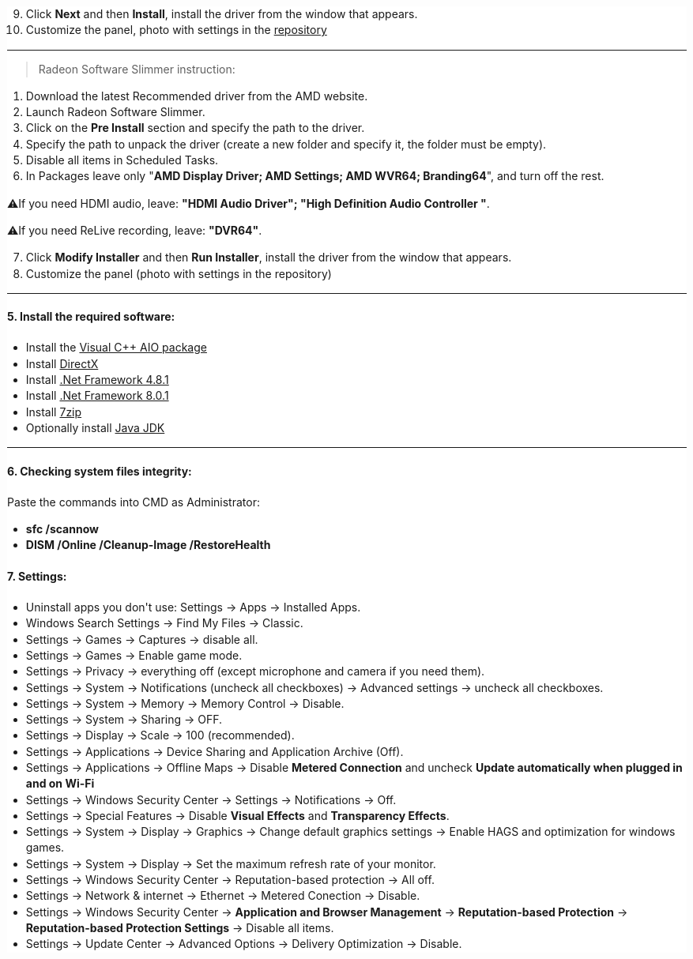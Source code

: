 9)  Click **Next** and then **Install**, install the driver from the window that appears.
10) Customize the panel, photo with settings in the [repository](https://github.com/HackMeGG/windows11-setup/tree/main/nvidia-panel)
___

>Radeon Software Slimmer instruction:
1) Download the latest Recommended driver from the AMD website.
2) Launch Radeon Software Slimmer.
3) Click on the **Pre Install** section and specify the path to the driver.
4) Specify the path to unpack the driver (create a new folder and specify it, the folder must be empty).
5) Disable all items in Scheduled Tasks.
6) In Packages leave only "**AMD Display Driver; AMD Settings; AMD WVR64; Branding64**", and turn off the rest.
 
:warning:If you need HDMI audio, leave: **"HDMI Audio Driver"; "High Definition Audio Controller "**.

:warning:If you need ReLive recording, leave: **"DVR64"**.

7) Click **Modify Installer** and then **Run Installer**, install the driver from the window that appears.
8) Customize the panel (photo with settings in the repository)
___
#### 5. Install the required software:
* Install the [Visual C++ AIO package](https://www.techpowerup.com/download/visual-c-redistributable-runtime-package-all-in-one/)
* Install [DirectX](https://www.microsoft.com/en-us/Download/confirmation.aspx?id=35)
* Install [.Net Framework 4.8.1](https://dotnet.microsoft.com/en-us/download/dotnet-framework)
* Install [.Net Framework 8.0.1](https://download.visualstudio.microsoft.com/download/pr/f18288f6-1732-415b-b577-7fb46510479a/a98239f751a7aed31bc4aa12f348a9bf/windowsdesktop-runtime-8.0.1-win-x64.exe)
* Install [7zip](https://www.7-zip.org/)
* Optionally install [Java JDK](https://www.oracle.com/cis/java/technologies/downloads/#jdk21-windows)
___
#### 6. Checking system files integrity:
Paste the commands into CMD as Administrator:
- **sfc /scannow**
- **DISM /Online /Cleanup-Image /RestoreHealth**
#### 7. Settings: 
- Uninstall apps you don't use: Settings → Apps → Installed Apps.
- Windows Search Settings → Find My Files → Classic.
- Settings → Games → Captures → disable all.
- Settings → Games → Enable game mode.
- Settings → Privacy → everything off (except microphone and camera if you need them).
- Settings → System → Notifications (uncheck all checkboxes) → Advanced settings → uncheck all checkboxes.
- Settings → System → Memory → Memory Control → Disable.
- Settings → System → Sharing → OFF.
- Settings → Display → Scale → 100 (recommended).
- Settings → Applications → Device Sharing and Application Archive (Off).
- Settings → Applications → Offline Maps → Disable **Metered Connection** and uncheck **Update automatically when plugged in and on Wi-Fi** 
- Settings → Windows Security Center → Settings → Notifications → Off.
- Settings → Special Features → Disable **Visual Effects** and **Transparency Effects**.
- Settings → System → Display → Graphics → Change default graphics settings → Enable HAGS and optimization for windows games.
- Settings → System → Display → Set the maximum refresh rate of your monitor.
- Settings → Windows Security Center → Reputation-based protection → All off.
- Settings → Network & internet → Ethernet → Metered Conection → Disable.
- Settings → Windows Security Center → **Application and Browser Management** → **Reputation-based Protection** → **Reputation-based Protection Settings** → Disable all items.
- Settings → Update Center → Advanced Options → Delivery Optimization → Disable.